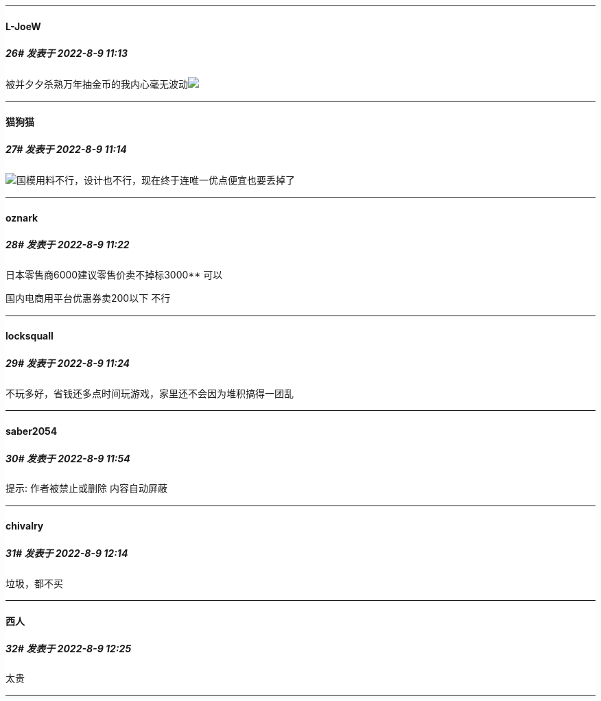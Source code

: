 *****

####  L-JoeW  
##### 26#       发表于 2022-8-9 11:13

被并夕夕杀熟万年抽金币的我内心毫无波动<img src="https://static.saraba1st.com/image/smiley/face2017/002.png" referrerpolicy="no-referrer">

*****

####  猫狗猫  
##### 27#       发表于 2022-8-9 11:14

<img src="https://static.saraba1st.com/image/smiley/face2017/037.png" referrerpolicy="no-referrer">国模用料不行，设计也不行，现在终于连唯一优点便宜也要丢掉了

*****

####  oznark  
##### 28#       发表于 2022-8-9 11:22

日本零售商6000建议零售价卖不掉标3000** 可以

国内电商用平台优惠券卖200以下 不行

*****

####  locksquall  
##### 29#       发表于 2022-8-9 11:24

不玩多好，省钱还多点时间玩游戏，家里还不会因为堆积搞得一团乱

*****

####  saber2054  
##### 30#       发表于 2022-8-9 11:54

提示: 作者被禁止或删除 内容自动屏蔽



*****

####  chivalry  
##### 31#       发表于 2022-8-9 12:14

垃圾，都不买

*****

####  西人  
##### 32#       发表于 2022-8-9 12:25

太贵

*****
